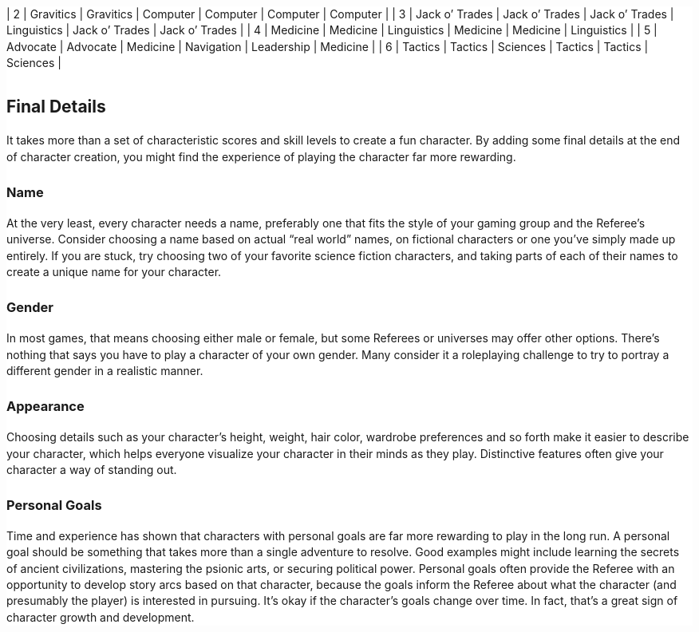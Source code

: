 | 2                   | Gravitics            | Gravitics            | Computer             | Computer             | Computer             | Computer             |
| 3                   | Jack o’ Trades       | Jack o’ Trades       | Jack o’ Trades       | Linguistics          | Jack o’ Trades       | Jack o’ Trades       |
| 4                   | Medicine             | Medicine             | Linguistics          | Medicine             | Medicine             | Linguistics          |
| 5                   | Advocate             | Advocate             | Medicine             | Navigation           | Leadership           | Medicine             |
| 6                   | Tactics              | Tactics              | Sciences             | Tactics              | Tactics              | Sciences             |

## Final Details

It takes more than a set of characteristic scores and skill levels to
create a fun character. By adding some final details at the end of
character creation, you might find the experience of playing the
character far more rewarding.

### Name

At the very least, every character needs a name, preferably one that
fits the style of your gaming group and the Referee’s universe. Consider
choosing a name based on actual “real world” names, on fictional
characters or one you’ve simply made up entirely. If you are stuck, try
choosing two of your favorite science fiction characters, and taking
parts of each of their names to create a unique name for your character.

### Gender

In most games, that means choosing either male or female, but some
Referees or universes may offer other options. There’s nothing that says
you have to play a character of your own gender. Many consider it a
roleplaying challenge to try to portray a different gender in a
realistic manner.

### Appearance

Choosing details such as your character’s height, weight, hair color,
wardrobe preferences and so forth make it easier to describe your
character, which helps everyone visualize your character in their minds
as they play. Distinctive features often give your character a way of
standing out.

### Personal Goals

Time and experience has shown that characters with personal goals are
far more rewarding to play in the long run. A personal goal should be
something that takes more than a single adventure to resolve. Good
examples might include learning the secrets of ancient civilizations,
mastering the psionic arts, or securing political power. Personal goals
often provide the Referee with an opportunity to develop story arcs
based on that character, because the goals inform the Referee about what
the character (and presumably the player) is interested in pursuing.
It’s okay if the character’s goals change over time. In fact, that’s a
great sign of character growth and development.
